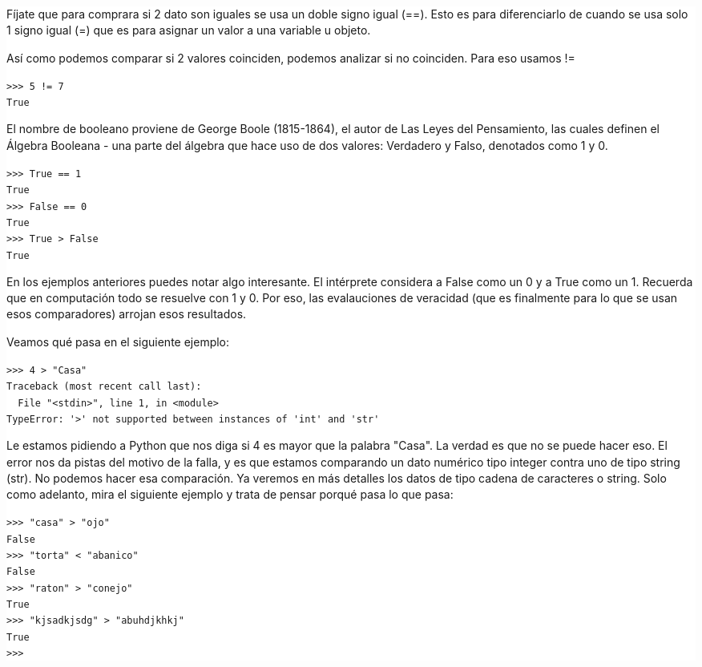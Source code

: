 Fíjate que para comprara si 2 dato son iguales se usa un doble signo igual (==). Esto es para diferenciarlo de cuando se usa solo 1 signo igual (=) que es para asignar un valor a una variable u objeto. 

Así como podemos comparar si 2 valores coinciden, podemos analizar si no coinciden. Para eso usamos !=

```
>>> 5 != 7
True
```

El nombre de booleano proviene de George Boole (1815-1864), el autor de Las Leyes del Pensamiento, las cuales definen el Álgebra Booleana - una parte del álgebra que hace uso de dos valores: Verdadero y Falso, denotados como 1 y 0.

```
>>> True == 1
True
>>> False == 0
True
>>> True > False
True
```

En los ejemplos anteriores puedes notar algo interesante. El intérprete considera a False como un 0 y a True como un 1. Recuerda que en computación todo se resuelve con 1 y 0. Por eso, las evalauciones de veracidad (que es finalmente para lo que se usan esos comparadores) arrojan esos resultados.


Veamos qué pasa en el siguiente ejemplo:

```
>>> 4 > "Casa"
Traceback (most recent call last):
  File "<stdin>", line 1, in <module>
TypeError: '>' not supported between instances of 'int' and 'str'
```


Le estamos pidiendo a Python que nos diga si 4 es mayor que la palabra "Casa". La verdad es que no se puede hacer eso. El error nos da pistas del motivo de la falla, y es que estamos comparando un dato numérico tipo integer contra uno de tipo string (str). No podemos hacer esa comparación. Ya veremos en más detalles los datos de tipo cadena de caracteres o string. Solo como adelanto, mira el siguiente ejemplo y trata de pensar porqué pasa lo que pasa:

```
>>> "casa" > "ojo"
False
>>> "torta" < "abanico"
False
>>> "raton" > "conejo"
True
>>> "kjsadkjsdg" > "abuhdjkhkj"
True
>>>
```
